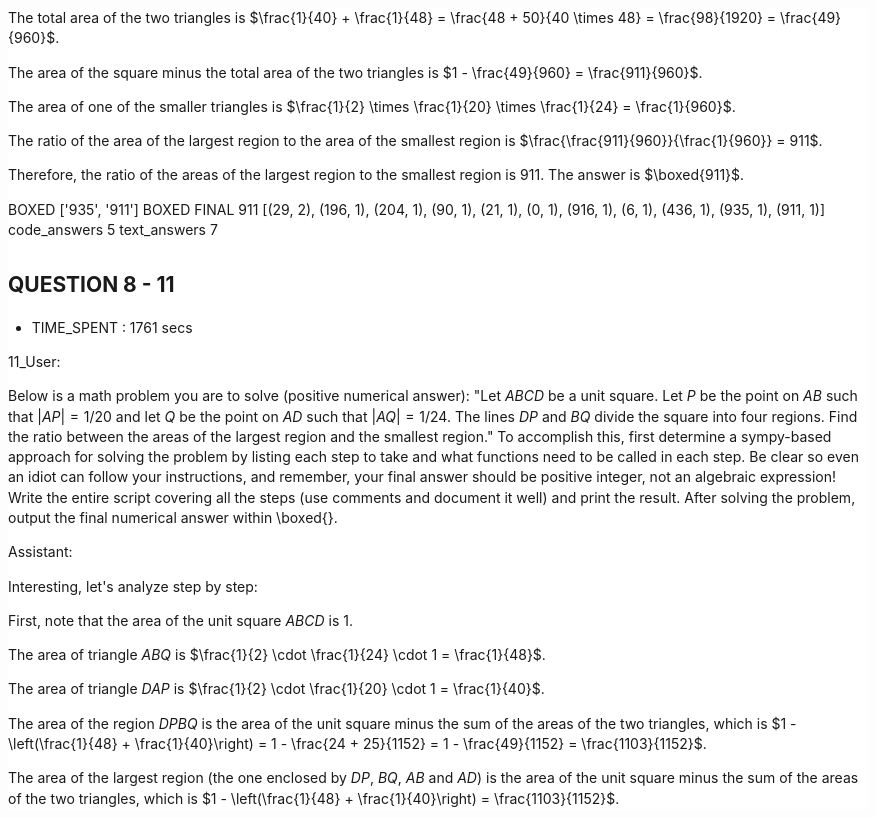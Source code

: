 The total area of the two triangles is $\frac{1}{40} + \frac{1}{48} = \frac{48 + 50}{40 \times 48} = \frac{98}{1920} = \frac{49}{960}$.

The area of the square minus the total area of the two triangles is $1 - \frac{49}{960} = \frac{911}{960}$.

The area of one of the smaller triangles is $\frac{1}{2} \times \frac{1}{20} \times \frac{1}{24} = \frac{1}{960}$.

The ratio of the area of the largest region to the area of the smallest region is $\frac{\frac{911}{960}}{\frac{1}{960}} = 911$.

Therefore, the ratio of the areas of the largest region to the smallest region is $911$.
The answer is $\boxed{911}$.

BOXED ['935', '911']
BOXED FINAL 911
[(29, 2), (196, 1), (204, 1), (90, 1), (21, 1), (0, 1), (916, 1), (6, 1), (436, 1), (935, 1), (911, 1)]
code_answers 5 text_answers 7



## QUESTION 8 - 11 
- TIME_SPENT : 1761 secs

11_User:

Below is a math problem you are to solve (positive numerical answer):
"Let $ABCD$ be a unit square. Let $P$ be the point on $AB$ such that $|AP| = 1/{20}$ and let $Q$ be the point on $AD$ such that $|AQ| = 1/{24}$. The lines $DP$ and $BQ$ divide the square into four regions. Find the ratio between the areas of the largest region and the smallest region."
To accomplish this, first determine a sympy-based approach for solving the problem by listing each step to take and what functions need to be called in each step. Be clear so even an idiot can follow your instructions, and remember, your final answer should be positive integer, not an algebraic expression!
Write the entire script covering all the steps (use comments and document it well) and print the result. After solving the problem, output the final numerical answer within \boxed{}.

Assistant: 

Interesting, let's analyze step by step:



First, note that the area of the unit square $ABCD$ is 1.

The area of triangle $ABQ$ is $\frac{1}{2} \cdot \frac{1}{24} \cdot 1 = \frac{1}{48}$.

The area of triangle $DAP$ is $\frac{1}{2} \cdot \frac{1}{20} \cdot 1 = \frac{1}{40}$.

The area of the region $DPBQ$ is the area of the unit square minus the sum of the areas of the two triangles, which is $1 - \left(\frac{1}{48} + \frac{1}{40}\right) = 1 - \frac{24 + 25}{1152} = 1 - \frac{49}{1152} = \frac{1103}{1152}$.

The area of the largest region (the one enclosed by $DP$, $BQ$, $AB$ and $AD$) is the area of the unit square minus the sum of the areas of the two triangles, which is $1 - \left(\frac{1}{48} + \frac{1}{40}\right) = \frac{1103}{1152}$.
